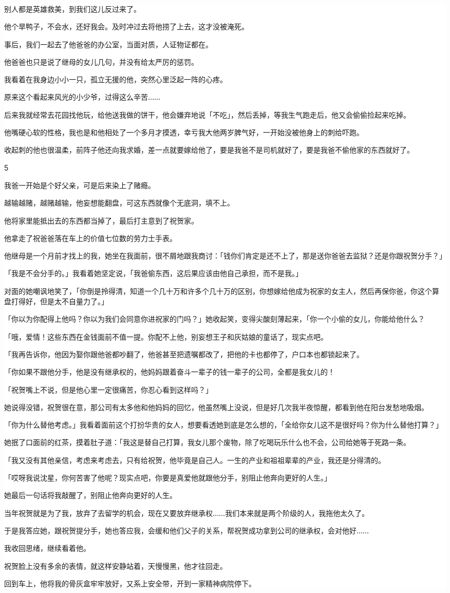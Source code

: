 别人都是英雄救美，到我们这儿反过来了。

他个旱鸭子，不会水，还好我会。及时冲过去将他捞了上去，这才没被淹死。

事后，我们一起去了他爸爸的办公室，当面对质，人证物证都在。

他爸爸也只是说了继母的女儿几句，并没有给太严厉的惩罚。

我看着在我身边小小一只，孤立无援的他，突然心里泛起一阵的心疼。

原来这个看起来风光的小少爷，过得这么辛苦……

后来我就经常去花园找他玩，给他送我做的饼干，他会嫌弃地说「不吃」，然后丢掉，等我生气跑走后，他又会偷偷捡起来吃掉。

他嘴硬心软的性格，我也是和他相处了一个多月才摸透，幸亏我大他两岁脾气好，一开始没被他身上的刺给吓跑。

收起刺的他也很温柔，前阵子他还向我求婚，差一点就要嫁给他了，要是我爸不是司机就好了，要是我爸不偷他家的东西就好了。

5

我爸一开始是个好父亲，可是后来染上了赌瘾。

越输越赌，越赌越输，他妄想能翻盘，可这东西就像个无底洞，填不上。

他将家里能抵出去的东西都当掉了，最后打主意到了祝贺家。

他拿走了祝爸爸落在车上的价值七位数的劳力士手表。

他继母是一个月前才找上的我，她坐在我面前，很不屑地跟我商讨：「钱你们肯定是还不上了，那是送你爸爸去监狱？还是你跟祝贺分手？」

「我是不会分手的。」我看着她坚定说，「我爸偷东西，这后果应该由他自己承担，而不是我。」

对面的她嘲讽地笑了，「你倒是拎得清，知道一个几十万和许多个几十万的区别，你想嫁给他成为祝家的女主人，然后再保你爸，你这个算盘打得好，但是太不自量力了。」

「你以为你配得上他吗？你以为我们会同意你进祝家的门吗？」她收起笑，变得尖酸刻薄起来，「你一个小偷的女儿，你能给他什么？

「哦，爱情！这些东西在金钱面前不值一提。你配不上他，别妄想王子和灰姑娘的童话了，现实点吧。

「我再告诉你，他因为娶你跟他爸都吵翻了，他爸甚至把遗嘱都改了，把他的卡也都停了，户口本也都锁起来了。

「你如果不跟他分手，他是没有继承权的，他妈妈跟着奋斗一辈子的钱一辈子的公司，全都是我女儿的！

「祝贺嘴上不说，但是他心里一定很痛苦，你忍心看到这样吗？」

她说得没错，祝贺很在意，那公司有太多他和他妈妈的回忆，他虽然嘴上没说，但是好几次我半夜惊醒，都看到他在阳台发愁地吸烟。

「你为什么替他考虑。」我看着面前这个打扮华贵的女人，想要看透她到底是怎么想的，「全给你女儿这不是很好吗？你为什么替他打算？」

她抿了口面前的红茶，摸着肚子道：「我这是替自己打算，我女儿那个废物，除了吃喝玩乐什么也不会，公司给她等于死路一条。

「我又没有其他亲信，考虑来考虑去，只有给祝贺，他毕竟是自己人。一生的产业和祖祖辈辈的产业，我还是分得清的。

「哎呀我说沈星，你何苦害了他呢？现实点吧，你要是真爱他就跟他分手，别阻止他奔向更好的人生。」

她最后一句话将我敲醒了，别阻止他奔向更好的人生。

当年祝贺就是为了我，放弃了去留学的机会，现在又要放弃继承权……我们本来就是两个阶级的人，我拖他太久了。

于是我答应她，跟祝贺提分手，她也答应我，会缓和他们父子的关系，帮祝贺成功拿到公司的继承权，会对他好……

我收回思绪，继续看着他。

祝贺脸上没有多余的表情，就这样安静站着，天慢慢黑，他才往回走。

回到车上，他将我的骨灰盒牢牢放好，又系上安全带，开到一家精神病院停下。
